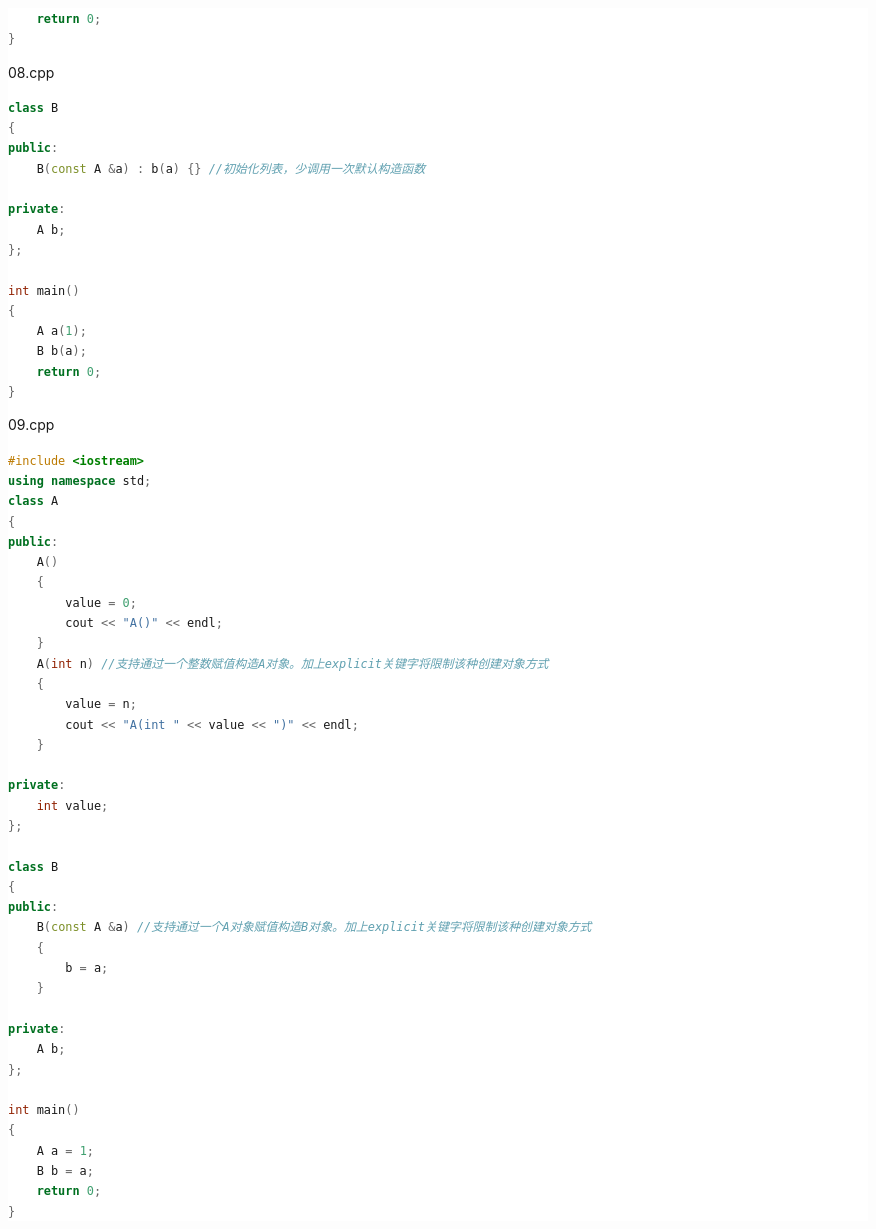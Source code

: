 ```c++
    return 0;
}
```

08.cpp

```c++
class B
{
public:
    B(const A &a) : b(a) {} //初始化列表，少调用一次默认构造函数

private:
    A b;
};

int main()
{
    A a(1);
    B b(a);
    return 0;
}
```

09.cpp

```c++
#include <iostream>
using namespace std;
class A
{
public:
    A()
    {
        value = 0;
        cout << "A()" << endl;
    }
    A(int n) //支持通过一个整数赋值构造A对象。加上explicit关键字将限制该种创建对象方式
    {
        value = n;
        cout << "A(int " << value << ")" << endl;
    }

private:
    int value;
};

class B
{
public:
    B(const A &a) //支持通过一个A对象赋值构造B对象。加上explicit关键字将限制该种创建对象方式
    {
        b = a;
    }

private:
    A b;
};

int main()
{
    A a = 1;
    B b = a;
    return 0;
}
```